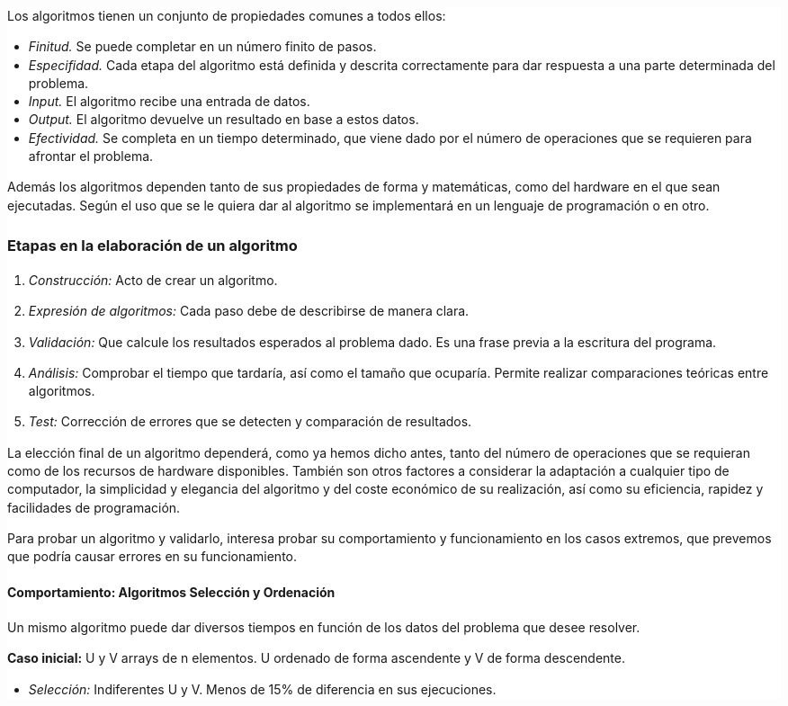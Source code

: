 Los algoritmos tienen un conjunto de propiedades comunes a todos
ellos: 

* _Finitud._ Se puede completar en un número finito de pasos. 
* _Especifidad._ Cada etapa del algoritmo está definida y descrita
  correctamente para dar respuesta a una parte determinada del
  problema. 
* _Input._ El algoritmo recibe una entrada de datos. 
* _Output._ El algoritmo devuelve un resultado en base a estos datos. 
* _Efectividad._ Se completa en un tiempo determinado, que viene dado
  por el número de operaciones que se requieren para afrontar el
  problema. 

Además los algoritmos dependen tanto de sus propiedades de forma y
matemáticas, como del hardware en el que sean ejecutadas. Según el uso
que se le quiera dar al algoritmo se implementará en un lenguaje de
programación o en otro.


### Etapas en la elaboración de un algoritmo 

1. _Construcción:_ Acto de crear un algoritmo. 

2. _Expresión de algoritmos:_ Cada paso debe de describirse de manera
   clara. 

3. _Validación:_ Que calcule los resultados esperados al problema
   dado. Es una frase previa a la escritura del programa. 

4. _Análisis:_ Comprobar el tiempo que tardaría, así como el tamaño
   que ocuparía. Permite realizar comparaciones teóricas entre
   algoritmos. 

5. _Test:_ Corrección de errores que se detecten y comparación de
   resultados. 
   
La elección final de un algoritmo dependerá, como ya hemos dicho
antes, tanto del número de operaciones que se requieran como de los
recursos de hardware disponibles. También son otros factores a
considerar la adaptación a cualquier tipo de computador, la
simplicidad y elegancia del algoritmo y del coste económico de su
realización, así como su eficiencia, rapidez y facilidades de
programación. 

Para probar un algoritmo y validarlo, interesa probar su comportamiento y funcionamiento en los casos extremos, que prevemos que podría causar errores en su funcionamiento.

#### Comportamiento: Algoritmos Selección y Ordenación 

Un mismo algoritmo puede dar diversos tiempos en función de los datos
del problema que desee resolver. 

__Caso inicial:__ U y V arrays de n elementos. U ordenado de forma
ascendente y V de forma descendente. 

* _Selección:_ Indiferentes U y V. Menos de 15% de diferencia en sus
  ejecuciones. 
